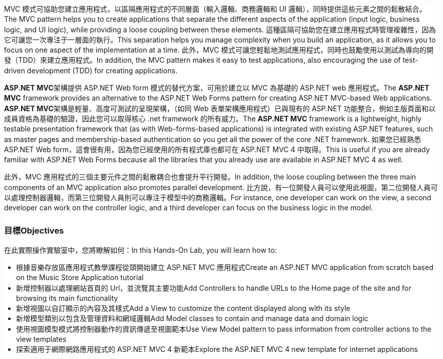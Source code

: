 <span data-ttu-id="c7359-129">MVC 模式可協助您建立應用程式，以區隔應用程式的不同層面（輸入邏輯、商務邏輯和 UI 邏輯），同時提供這些元素之間的鬆散結合。</span><span class="sxs-lookup"><span data-stu-id="c7359-129">The MVC pattern helps you to create applications that separate the different aspects of the application (input logic, business logic, and UI logic), while providing a loose coupling between these elements.</span></span> <span data-ttu-id="c7359-130">這種區隔可協助您在建立應用程式時管理複雜性，因為它可讓您一次專注于一層面的執行。</span><span class="sxs-lookup"><span data-stu-id="c7359-130">This separation helps you manage complexity when you build an application, as it allows you to focus on one aspect of the implementation at a time.</span></span> <span data-ttu-id="c7359-131">此外，MVC 模式可讓您輕鬆地測試應用程式，同時也鼓勵使用以測試為導向的開發（TDD）來建立應用程式。</span><span class="sxs-lookup"><span data-stu-id="c7359-131">In addition, the MVC pattern makes it easy to test applications, also encouraging the use of test-driven development (TDD) for creating applications.</span></span>

<span data-ttu-id="c7359-132">**ASP.NET MVC**架構提供 ASP.NET Web form 模式的替代方案，可用於建立以 MVC 為基礎的 ASP.NET web 應用程式。</span><span class="sxs-lookup"><span data-stu-id="c7359-132">The **ASP.NET MVC** framework provides an alternative to the ASP.NET Web Forms pattern for creating ASP.NET MVC-based Web applications.</span></span> <span data-ttu-id="c7359-133">**ASP.NET MVC**架構是輕量、高度可測試的呈現架構，（如同 Web 表單架構應用程式）已與現有的 ASP.NET 功能整合，例如主版頁面和以成員資格為基礎的驗證，因此您可以取得核心 .net framework 的所有威力。</span><span class="sxs-lookup"><span data-stu-id="c7359-133">The **ASP.NET MVC** framework is a lightweight, highly testable presentation framework that (as with Web-forms-based applications) is integrated with existing ASP.NET features, such as master pages and membership-based authentication so you get all the power of the core .NET framework.</span></span> <span data-ttu-id="c7359-134">如果您已經熟悉 ASP.NET Web form，這會很有用，因為您已經使用的所有程式庫也都可在 ASP.NET MVC 4 中取得。</span><span class="sxs-lookup"><span data-stu-id="c7359-134">This is useful if you are already familiar with ASP.NET Web Forms because all the libraries that you already use are available in ASP.NET MVC 4 as well.</span></span>

<span data-ttu-id="c7359-135">此外，MVC 應用程式的三個主要元件之間的鬆散耦合也會提升平行開發。</span><span class="sxs-lookup"><span data-stu-id="c7359-135">In addition, the loose coupling between the three main components of an MVC application also promotes parallel development.</span></span> <span data-ttu-id="c7359-136">比方說，有一位開發人員可以使用此視圖，第二位開發人員可以處理控制器邏輯，而第三位開發人員則可以專注于模型中的商務邏輯。</span><span class="sxs-lookup"><span data-stu-id="c7359-136">For instance, one developer can work on the view, a second developer can work on the controller logic, and a third developer can focus on the business logic in the model.</span></span>

<a id="Objectives"></a>

<a id="Objectives"></a>
### <a name="objectives"></a><span data-ttu-id="c7359-137">目標</span><span class="sxs-lookup"><span data-stu-id="c7359-137">Objectives</span></span>

<span data-ttu-id="c7359-138">在此實際操作實驗室中，您將瞭解如何：</span><span class="sxs-lookup"><span data-stu-id="c7359-138">In this Hands-On Lab, you will learn how to:</span></span>

- <span data-ttu-id="c7359-139">根據音樂存放區應用程式教學課程從頭開始建立 ASP.NET MVC 應用程式</span><span class="sxs-lookup"><span data-stu-id="c7359-139">Create an ASP.NET MVC application from scratch based on the Music Store Application tutorial</span></span>
- <span data-ttu-id="c7359-140">新增控制器以處理網站首頁的 Url，並流覽其主要功能</span><span class="sxs-lookup"><span data-stu-id="c7359-140">Add Controllers to handle URLs to the Home page of the site and for browsing its main functionality</span></span>
- <span data-ttu-id="c7359-141">新增視圖以自訂顯示的內容及其樣式</span><span class="sxs-lookup"><span data-stu-id="c7359-141">Add a View to customize the content displayed along with its style</span></span>
- <span data-ttu-id="c7359-142">新增模型類別以包含及管理資料和網域邏輯</span><span class="sxs-lookup"><span data-stu-id="c7359-142">Add Model classes to contain and manage data and domain logic</span></span>
- <span data-ttu-id="c7359-143">使用視圖模型模式將控制器動作的資訊傳遞至視圖範本</span><span class="sxs-lookup"><span data-stu-id="c7359-143">Use View Model pattern to pass information from controller actions to the view templates</span></span>
- <span data-ttu-id="c7359-144">探索適用于網際網路應用程式的 ASP.NET MVC 4 新範本</span><span class="sxs-lookup"><span data-stu-id="c7359-144">Explore the ASP.NET MVC 4 new template for internet applications</span></span>
